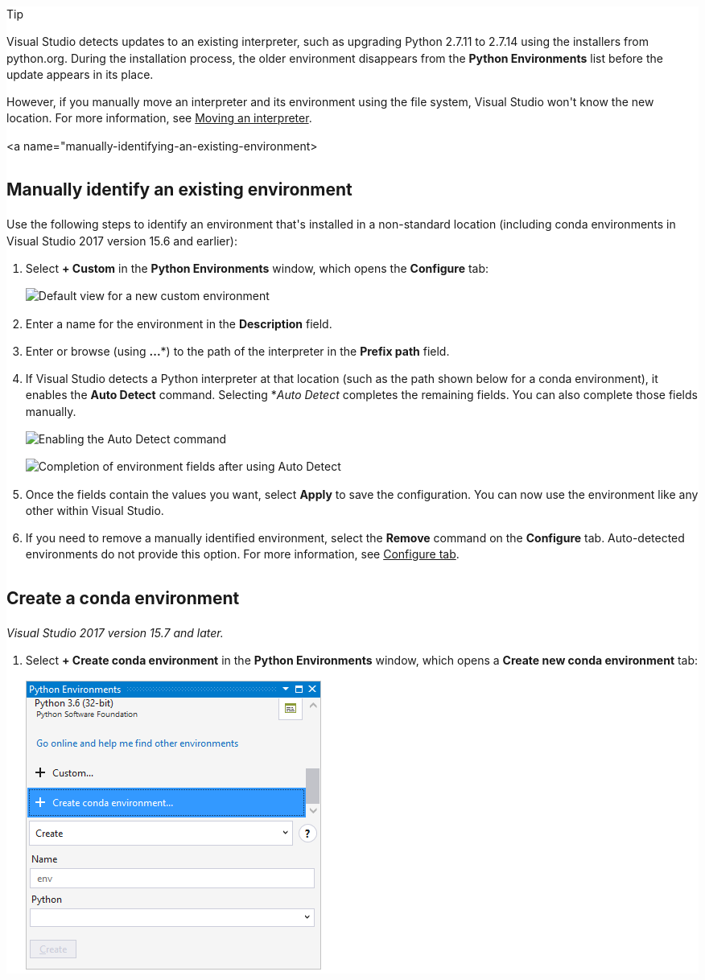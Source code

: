 > [!Tip]
> Visual Studio detects updates to an existing interpreter, such as upgrading Python 2.7.11 to 2.7.14 using the installers from python.org. During the installation process, the older environment disappears from the **Python Environments** list before the update appears in its place.
>
> However, if you manually move an interpreter and its environment using the file system, Visual Studio won't know the new location. For more information, see [Moving an interpreter](installing-python-interpreters.md#moving-an-interpreter).

<a name="manually-identifying-an-existing-environment></a>

## Manually identify an existing environment

Use the following steps to identify an environment that's installed in a non-standard location (including conda environments in Visual Studio 2017 version 15.6 and earlier):

1. Select **+ Custom** in the **Python Environments** window, which opens the **Configure** tab:

    ![Default view for a new custom environment](media/environments-custom-1.png)

1. Enter a name for the environment in the **Description** field.

1. Enter or browse (using **...***) to the path of the interpreter in the **Prefix path** field.

1. If Visual Studio detects a Python interpreter at that location (such as the path shown below for a conda environment), it enables the **Auto Detect** command. Selecting **Auto Detect* completes the remaining fields. You can also complete those fields manually.

    ![Enabling the Auto Detect command](media/environments-custom-2.png)

    ![Completion of environment fields after using Auto Detect](media/environments-custom-3.png)

1. Once the fields contain the values you want, select **Apply** to save the configuration. You can now use the environment like any other within Visual Studio.

1. If you need to remove a manually identified environment, select the **Remove** command on the **Configure** tab. Auto-detected environments do not provide this option. For more information, see [Configure tab](python-environments-window-tab-reference.md#configure-tab).

## Create a conda environment

*Visual Studio 2017 version 15.7 and later.*

1. Select **+ Create conda environment** in the **Python Environments** window, which opens a **Create new conda environment** tab:

    ![Create tab for a new conda environment](media/environments-conda-1.png)
